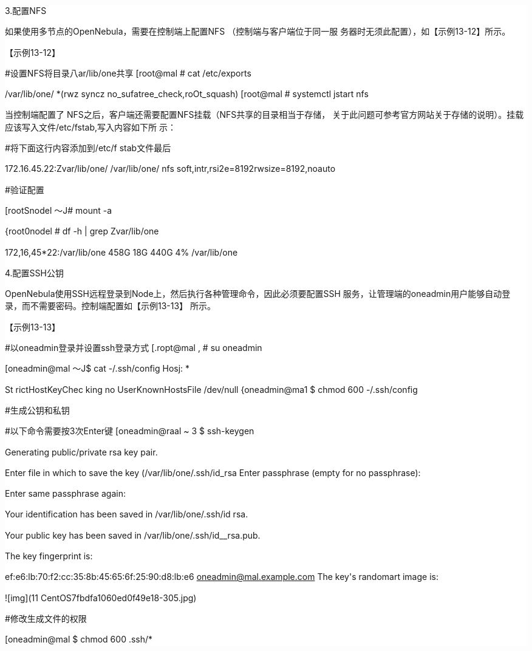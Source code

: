 3.配置NFS

如果使用多节点的OpenNebula，需要在控制端上配置NFS （控制端与客户端位于同一服 务器时无须此配置），如【示例13-12】所示。

【示例13-12】

\#设置NFS将目录八ar/lib/one共享 [root@mal # cat /etc/exports

/var/lib/one/ *(rwz syncz no_sufatree_check,roOt_squash) [root@mal # systemctl jstart nfs

当控制端配置了 NFS之后，客户端还需要配置NFS挂载（NFS共享的目录相当于存储， 关于此问题可参考官方网站关于存储的说明）。挂载应该写入文件/etc/fstab,写入内容如下所 示：

\#将下面这行内容添加到/etc/f stab文件最后

172.16.45.22:Zvar/lib/one/ /var/lib/one/ nfs soft,intr,rsi2e=8192rwsize=8192,noauto

\#验证配置

[rootSnodel 〜J# mount -a

{root0nodel # df -h | grep Zvar/lib/one

172,16,45*22:/var/lib/one 458G    18G    440G    4% /var/lib/one

4.配置SSH公钥

OpenNebula使用SSH远程登录到Node上，然后执行各种管理命令，因此必须要配置SSH 服务，让管理端的oneadmin用户能够自动登录，而不需要密码。控制端配置如【示例13-13】 所示。

【示例13-13】

\#以oneadmin登录并设置ssh登录方式 [.ropt@mal ,    # su oneadmin

[oneadmin@mal 〜J$ cat -/.ssh/config Hosj: *

St rictHostKeyChec king no UserKnownHostsFile /dev/null {oneadmin@ma1    $ chmod 600 -/.ssh/config

\#生成公钥和私钥

\#以下命令需要按3次Enter键 [oneadmin@raal ~ 3 $ ssh-keygen

Generating public/private rsa key pair.

Enter file in which to save the key (/var/lib/one/.ssh/id_rsa Enter passphrase (empty for no passphrase):

Enter same passphrase again:



Your identification has been saved in /var/lib/one/.ssh/id rsa.

Your public key has been saved in /var/lib/one/.ssh/id__rsa.pub.

The key fingerprint is:

ef:e6:lb:70:f2:cc:35:8b:45:65:6f:25:90:d8:lb:e6 [oneadmin@mal.example.com](mailto:oneadmin@mal.example.com) The key's randomart image is:

![img](11 CentOS7fbdfa1060ed0f49e18-305.jpg)



\#修改生成文件的权限

[oneadmin@mal $ chmod 600 .ssh/*
